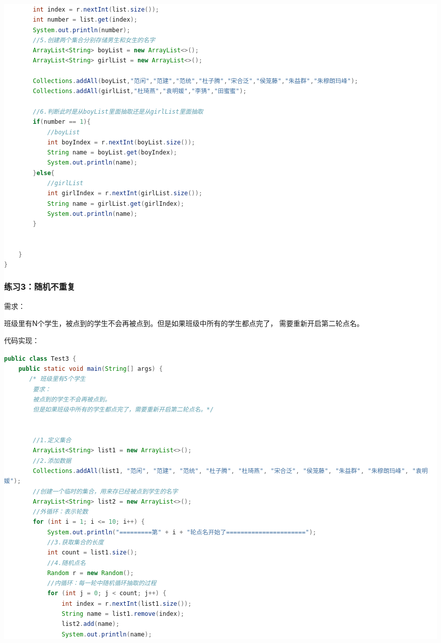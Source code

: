 ```java
        int index = r.nextInt(list.size());
        int number = list.get(index);
        System.out.println(number);
        //5.创建两个集合分别存储男生和女生的名字
        ArrayList<String> boyList = new ArrayList<>();
        ArrayList<String> girlList = new ArrayList<>();

        Collections.addAll(boyList,"范闲","范建","范统","杜子腾","宋合泛","侯笼藤","朱益群","朱穆朗玛峰");
        Collections.addAll(girlList,"杜琦燕","袁明媛","李猜","田蜜蜜");

        //6.判断此时是从boyList里面抽取还是从girlList里面抽取
        if(number == 1){
            //boyList
            int boyIndex = r.nextInt(boyList.size());
            String name = boyList.get(boyIndex);
            System.out.println(name);
        }else{
            //girlList
            int girlIndex = r.nextInt(girlList.size());
            String name = girlList.get(girlIndex);
            System.out.println(name);
        }


    }
}
```

### 练习3：随机不重复

需求：

​	班级里有N个学生，被点到的学生不会再被点到。但是如果班级中所有的学生都点完了， 需要重新开启第二轮点名。

代码实现：

```java
public class Test3 {
    public static void main(String[] args) {
       /* 班级里有5个学生
        要求：
        被点到的学生不会再被点到。
        但是如果班级中所有的学生都点完了，需要重新开启第二轮点名。*/


        //1.定义集合
        ArrayList<String> list1 = new ArrayList<>();
        //2.添加数据
        Collections.addAll(list1, "范闲", "范建", "范统", "杜子腾", "杜琦燕", "宋合泛", "侯笼藤", "朱益群", "朱穆朗玛峰", "袁明媛");
        //创建一个临时的集合，用来存已经被点到学生的名字
        ArrayList<String> list2 = new ArrayList<>();
        //外循环：表示轮数
        for (int i = 1; i <= 10; i++) {
            System.out.println("=========第" + i + "轮点名开始了======================");
            //3.获取集合的长度
            int count = list1.size();
            //4.随机点名
            Random r = new Random();
            //内循环：每一轮中随机循环抽取的过程
            for (int j = 0; j < count; j++) {
                int index = r.nextInt(list1.size());
                String name = list1.remove(index);
                list2.add(name);
                System.out.println(name);
```